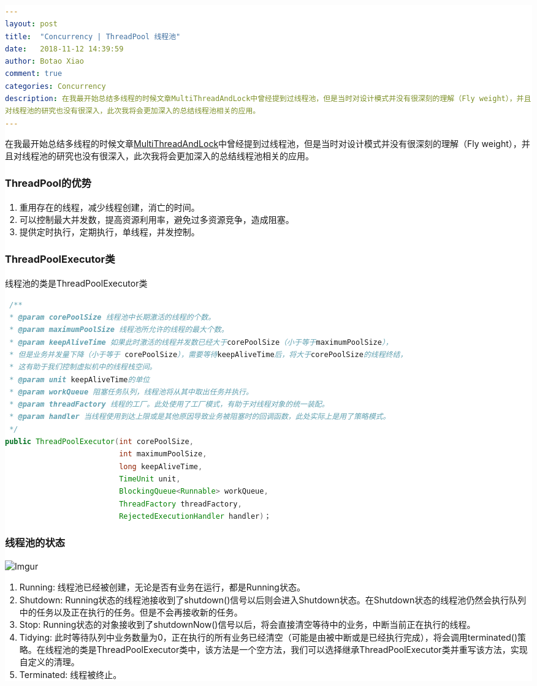 ```yaml
---
layout: post
title:  "Concurrency | ThreadPool 线程池"
date:   2018-11-12 14:39:59
author: Botao Xiao
comment: true
categories: Concurrency
description: 在我最开始总结多线程的时候文章MultiThreadAndLock中曾经提到过线程池，但是当时对设计模式并没有很深刻的理解（Fly weight），并且对线程池的研究也没有很深入，此次我将会更加深入的总结线程池相关的应用。
---
```

在我最开始总结多线程的时候文章[MultiThreadAndLock](https://github.com/Seanforfun/Java-Knowledge/blob/master/Conclusions/MultiThreadAndLock.txt)中曾经提到过线程池，但是当时对设计模式并没有很深刻的理解（Fly weight），并且对线程池的研究也没有很深入，此次我将会更加深入的总结线程池相关的应用。

### ThreadPool的优势
1. 重用存在的线程，减少线程创建，消亡的时间。
2. 可以控制最大并发数，提高资源利用率，避免过多资源竞争，造成阻塞。
3. 提供定时执行，定期执行，单线程，并发控制。

### ThreadPoolExecutor类
线程池的类是ThreadPoolExecutor类
```Java
 /**
 * @param corePoolSize 线程池中长期激活的线程的个数。
 * @param maximumPoolSize 线程池所允许的线程的最大个数。
 * @param keepAliveTime 如果此时激活的线程并发数已经大于corePoolSize（小于等于maximumPoolSize），
 * 但是业务并发量下降（小于等于 corePoolSize），需要等待keepAliveTime后，将大于corePoolSize的线程终结，
 * 这有助于我们控制虚拟机中的线程栈空间。
 * @param unit keepAliveTime的单位
 * @param workQueue 阻塞任务队列，线程池将从其中取出任务并执行。
 * @param threadFactory 线程的工厂。此处使用了工厂模式，有助于对线程对象的统一装配。
 * @param handler 当线程使用到达上限或是其他原因导致业务被阻塞时的回调函数，此处实际上是用了策略模式。
 */
public ThreadPoolExecutor(int corePoolSize,
                          int maximumPoolSize,
                          long keepAliveTime,
                          TimeUnit unit,
                          BlockingQueue<Runnable> workQueue,
                          ThreadFactory threadFactory,
                          RejectedExecutionHandler handler)；
```

### 线程池的状态
![Imgur](https://i.imgur.com/V2FjQZ3.png)
1. Running: 线程池已经被创建，无论是否有业务在运行，都是Running状态。
2. Shutdown: Running状态的线程池接收到了shutdown()信号以后则会进入Shutdown状态。在Shutdown状态的线程池仍然会执行队列中的任务以及正在执行的任务。但是不会再接收新的任务。
3. Stop: Running状态的对象接收到了shutdownNow()信号以后，将会直接清空等待中的业务，中断当前正在执行的线程。
4. Tidying: 此时等待队列中业务数量为0，正在执行的所有业务已经清空（可能是由被中断或是已经执行完成），将会调用terminated()策略。在线程池的类是ThreadPoolExecutor类中，该方法是一个空方法，我们可以选择继承ThreadPoolExecutor类并重写该方法，实现自定义的清理。
5. Terminated: 线程被终止。
